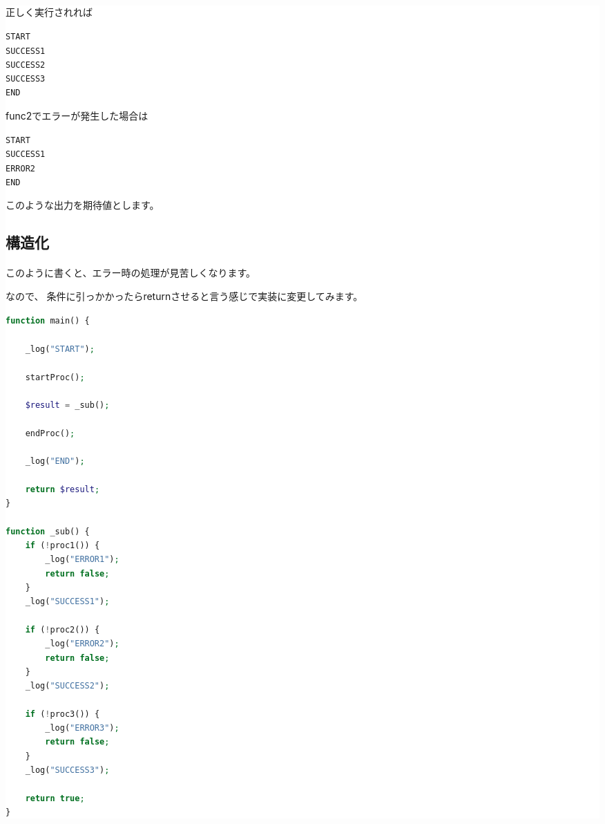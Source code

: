 正しく実行されれば

```
START
SUCCESS1
SUCCESS2
SUCCESS3
END

```

func2でエラーが発生した場合は

```
START
SUCCESS1
ERROR2
END

```

このような出力を期待値とします。

## 構造化

このように書くと、エラー時の処理が見苦しくなります。

なので、
条件に引っかかったらreturnさせると言う感じで実装に変更してみます。

```php
function main() {

    _log("START");

    startProc();

    $result = _sub();
	
    endProc();
	
    _log("END");

    return $result;
}

function _sub() {
    if (!proc1()) {
        _log("ERROR1");
        return false;
    }
    _log("SUCCESS1");
    
    if (!proc2()) {
        _log("ERROR2");
        return false;
    }
    _log("SUCCESS2");
    
    if (!proc3()) {
        _log("ERROR3");
        return false;
    }
    _log("SUCCESS3");

    return true;
}
```